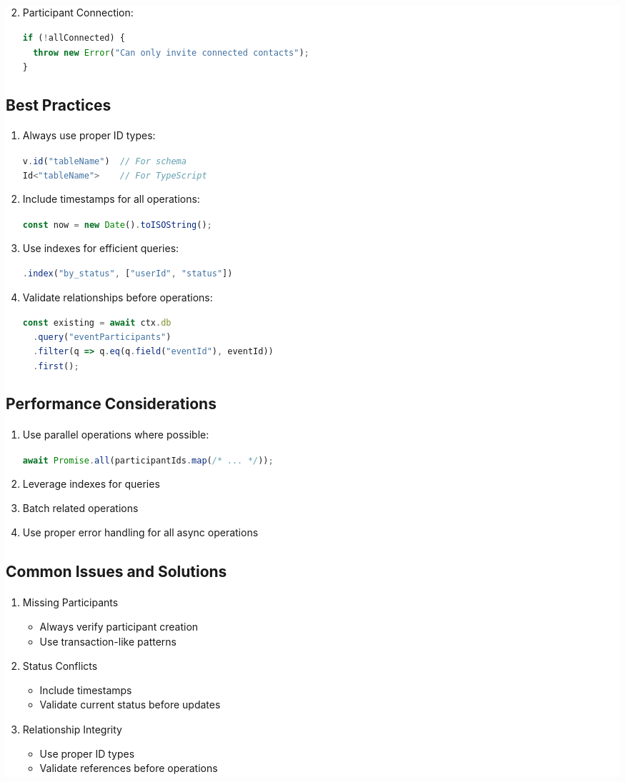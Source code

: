 2. Participant Connection:
   ```typescript
   if (!allConnected) {
     throw new Error("Can only invite connected contacts");
   }
   ```

## Best Practices

1. Always use proper ID types:
   ```typescript
   v.id("tableName")  // For schema
   Id<"tableName">    // For TypeScript
   ```

2. Include timestamps for all operations:
   ```typescript
   const now = new Date().toISOString();
   ```

3. Use indexes for efficient queries:
   ```typescript
   .index("by_status", ["userId", "status"])
   ```

4. Validate relationships before operations:
   ```typescript
   const existing = await ctx.db
     .query("eventParticipants")
     .filter(q => q.eq(q.field("eventId"), eventId))
     .first();
   ```

## Performance Considerations

1. Use parallel operations where possible:
   ```typescript
   await Promise.all(participantIds.map(/* ... */));
   ```

2. Leverage indexes for queries
3. Batch related operations
4. Use proper error handling for all async operations

## Common Issues and Solutions

1. Missing Participants
   - Always verify participant creation
   - Use transaction-like patterns

2. Status Conflicts
   - Include timestamps
   - Validate current status before updates

3. Relationship Integrity
   - Use proper ID types
   - Validate references before operations
